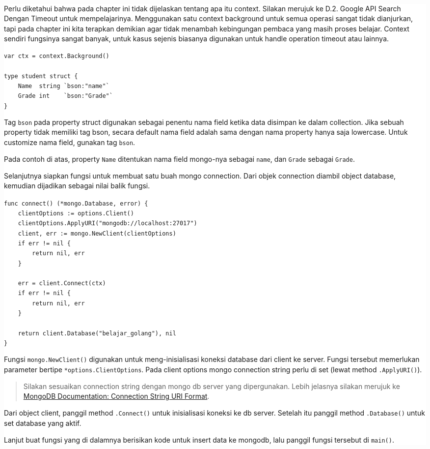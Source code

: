 Perlu diketahui bahwa pada chapter ini tidak dijelaskan tentang apa itu context. Silakan merujuk ke  D.2. Google API Search Dengan Timeout  untuk mempelajarinya. Menggunakan satu context background untuk semua operasi sangat tidak dianjurkan, tapi pada chapter ini kita terapkan demikian agar tidak menambah kebingungan pembaca yang masih proses belajar. Context sendiri fungsinya sangat banyak, untuk kasus sejenis biasanya digunakan untuk handle operation timeout atau lainnya.

```
var ctx = context.Background()

type student struct {
    Name  string `bson:"name"`
    Grade int    `bson:"Grade"`
}
```

Tag  `bson`  pada property struct digunakan sebagai penentu nama field ketika data disimpan ke dalam collection. Jika sebuah property tidak memiliki tag bson, secara default nama field adalah sama dengan nama property hanya saja lowercase. Untuk customize nama field, gunakan tag  `bson`.

Pada contoh di atas, property  `Name`  ditentukan nama field mongo-nya sebagai  `name`, dan  `Grade`  sebagai  `Grade`.

Selanjutnya siapkan fungsi untuk membuat satu buah mongo connection. Dari objek connection diambil object database, kemudian dijadikan sebagai nilai balik fungsi.

```
func connect() (*mongo.Database, error) {
    clientOptions := options.Client()
    clientOptions.ApplyURI("mongodb://localhost:27017")
    client, err := mongo.NewClient(clientOptions)
    if err != nil {
        return nil, err
    }

    err = client.Connect(ctx)
    if err != nil {
        return nil, err
    }

    return client.Database("belajar_golang"), nil
}
```
Fungsi  `mongo.NewClient()`  digunakan untuk meng-inisialisasi koneksi database dari client ke server. Fungsi tersebut memerlukan parameter bertipe  `*options.ClientOptions`. Pada client options mongo connection string perlu di set (lewat method  `.ApplyURI()`).

> Silakan sesuaikan connection string dengan mongo db server yang dipergunakan. Lebih jelasnya silakan merujuk ke  [MongoDB Documentation: Connection String URI Format](https://docs.mongodb.com/manual/reference/connection-string/).

Dari object client, panggil method  `.Connect()`  untuk inisialisasi koneksi ke db server. Setelah itu panggil method  `.Database()`  untuk set database yang aktif.

Lanjut buat fungsi yang di dalamnya berisikan kode untuk insert data ke mongodb, lalu panggil fungsi tersebut di  `main()`.
